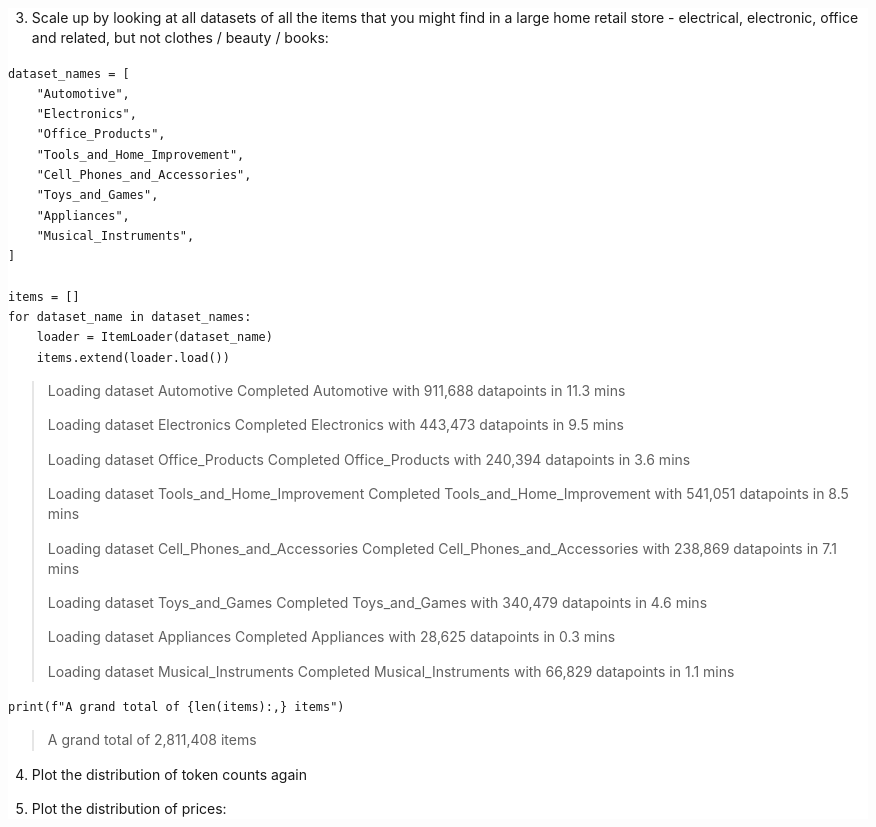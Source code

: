 3. Scale up by looking at all datasets of all the items that you might find in a large home retail store - electrical, electronic, office and related, but not clothes / beauty / books:

```
dataset_names = [
    "Automotive",
    "Electronics",
    "Office_Products",
    "Tools_and_Home_Improvement",
    "Cell_Phones_and_Accessories",
    "Toys_and_Games",
    "Appliances",
    "Musical_Instruments",
]

items = []
for dataset_name in dataset_names:
    loader = ItemLoader(dataset_name)
    items.extend(loader.load())
```

> Loading dataset Automotive
> Completed Automotive with 911,688 datapoints in 11.3 mins
>
> Loading dataset Electronics
> Completed Electronics with 443,473 datapoints in 9.5 mins
>
> Loading dataset Office_Products
> Completed Office_Products with 240,394 datapoints in 3.6 mins
>
> Loading dataset Tools_and_Home_Improvement
> Completed Tools_and_Home_Improvement with 541,051 datapoints in 8.5 mins
>
> Loading dataset Cell_Phones_and_Accessories
> Completed Cell_Phones_and_Accessories with 238,869 datapoints in 7.1 mins
>
> Loading dataset Toys_and_Games
> Completed Toys_and_Games with 340,479 datapoints in 4.6 mins
>
> Loading dataset Appliances
> Completed Appliances with 28,625 datapoints in 0.3 mins
>
> Loading dataset Musical_Instruments
> Completed Musical_Instruments with 66,829 datapoints in 1.1 mins

`print(f"A grand total of {len(items):,} items")`

> A grand total of 2,811,408 items

4. Plot the distribution of token counts again

5. Plot the distribution of prices:
